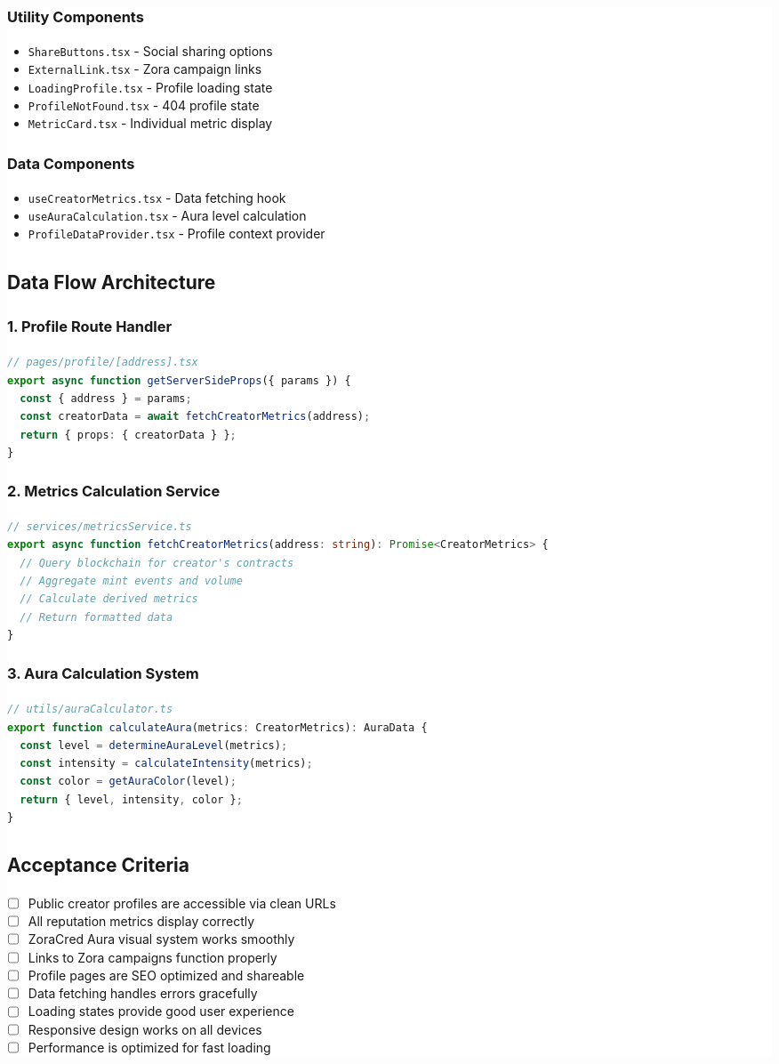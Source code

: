 ### Utility Components
- `ShareButtons.tsx` - Social sharing options
- `ExternalLink.tsx` - Zora campaign links
- `LoadingProfile.tsx` - Profile loading state
- `ProfileNotFound.tsx` - 404 profile state
- `MetricCard.tsx` - Individual metric display

### Data Components
- `useCreatorMetrics.tsx` - Data fetching hook
- `useAuraCalculation.tsx` - Aura level calculation
- `ProfileDataProvider.tsx` - Profile context provider

## Data Flow Architecture

### 1. Profile Route Handler
```typescript
// pages/profile/[address].tsx
export async function getServerSideProps({ params }) {
  const { address } = params;
  const creatorData = await fetchCreatorMetrics(address);
  return { props: { creatorData } };
}
```

### 2. Metrics Calculation Service
```typescript
// services/metricsService.ts
export async function fetchCreatorMetrics(address: string): Promise<CreatorMetrics> {
  // Query blockchain for creator's contracts
  // Aggregate mint events and volume
  // Calculate derived metrics
  // Return formatted data
}
```

### 3. Aura Calculation System
```typescript
// utils/auraCalculator.ts
export function calculateAura(metrics: CreatorMetrics): AuraData {
  const level = determineAuraLevel(metrics);
  const intensity = calculateIntensity(metrics);
  const color = getAuraColor(level);
  return { level, intensity, color };
}
```

## Acceptance Criteria
- [ ] Public creator profiles are accessible via clean URLs
- [ ] All reputation metrics display correctly
- [ ] ZoraCred Aura visual system works smoothly
- [ ] Links to Zora campaigns function properly
- [ ] Profile pages are SEO optimized and shareable
- [ ] Data fetching handles errors gracefully
- [ ] Loading states provide good user experience
- [ ] Responsive design works on all devices
- [ ] Performance is optimized for fast loading

